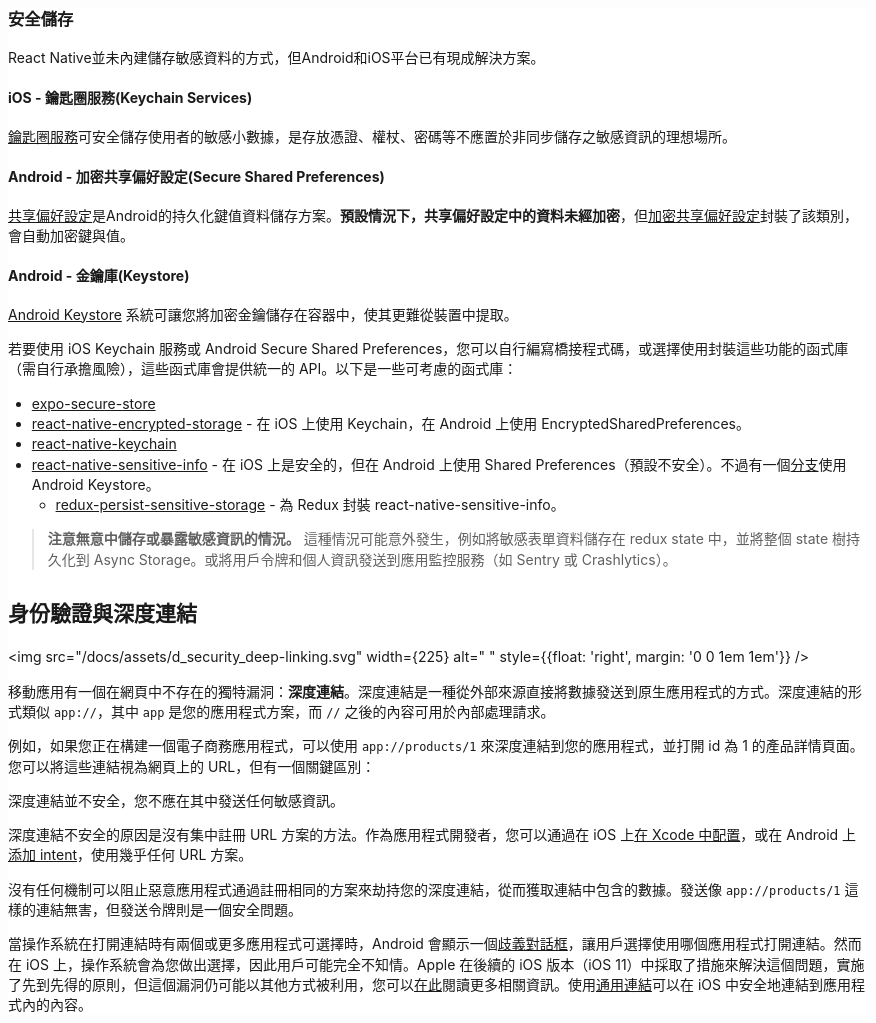 ### 安全儲存

React Native並未內建儲存敏感資料的方式，但Android和iOS平台已有現成解決方案。

#### iOS - 鑰匙圈服務(Keychain Services)

[鑰匙圈服務](https://developer.apple.com/documentation/security/keychain_services)可安全儲存使用者的敏感小數據，是存放憑證、權杖、密碼等不應置於非同步儲存之敏感資訊的理想場所。

#### Android - 加密共享偏好設定(Secure Shared Preferences)

[共享偏好設定](https://developer.android.com/reference/android/content/SharedPreferences)是Android的持久化鍵值資料儲存方案。**預設情況下，共享偏好設定中的資料未經加密**，但[加密共享偏好設定](https://developer.android.com/topic/security/data)封裝了該類別，會自動加密鍵與值。

#### Android - 金鑰庫(Keystore)

[Android Keystore](https://developer.android.com/training/articles/keystore) 系統可讓您將加密金鑰儲存在容器中，使其更難從裝置中提取。

若要使用 iOS Keychain 服務或 Android Secure Shared Preferences，您可以自行編寫橋接程式碼，或選擇使用封裝這些功能的函式庫（需自行承擔風險），這些函式庫會提供統一的 API。以下是一些可考慮的函式庫：

- [expo-secure-store](https://docs.expo.dev/versions/latest/sdk/securestore/)
- [react-native-encrypted-storage](https://github.com/emeraldsanto/react-native-encrypted-storage) - 在 iOS 上使用 Keychain，在 Android 上使用 EncryptedSharedPreferences。
- [react-native-keychain](https://github.com/oblador/react-native-keychain)
- [react-native-sensitive-info](https://github.com/mCodex/react-native-sensitive-info) - 在 iOS 上是安全的，但在 Android 上使用 Shared Preferences（預設不安全）。不過有一個[分支](https://github.com/mCodex/react-native-sensitive-info/tree/keystore)使用 Android Keystore。
  - [redux-persist-sensitive-storage](https://github.com/CodingZeal/redux-persist-sensitive-storage) - 為 Redux 封裝 react-native-sensitive-info。

> **注意無意中儲存或暴露敏感資訊的情況。** 這種情況可能意外發生，例如將敏感表單資料儲存在 redux state 中，並將整個 state 樹持久化到 Async Storage。或將用戶令牌和個人資訊發送到應用監控服務（如 Sentry 或 Crashlytics）。

## 身份驗證與深度連結

<img src="/docs/assets/d_security_deep-linking.svg" width={225} alt=" " style={{float: 'right', margin: '0 0 1em 1em'}} />

移動應用有一個在網頁中不存在的獨特漏洞：**深度連結**。深度連結是一種從外部來源直接將數據發送到原生應用程式的方式。深度連結的形式類似 `app://`，其中 `app` 是您的應用程式方案，而 `//` 之後的內容可用於內部處理請求。

例如，如果您正在構建一個電子商務應用程式，可以使用 `app://products/1` 來深度連結到您的應用程式，並打開 id 為 1 的產品詳情頁面。您可以將這些連結視為網頁上的 URL，但有一個關鍵區別：

深度連結並不安全，您不應在其中發送任何敏感資訊。

深度連結不安全的原因是沒有集中註冊 URL 方案的方法。作為應用程式開發者，您可以通過在 iOS 上[在 Xcode 中配置](https://developer.apple.com/documentation/uikit/inter-process_communication/allowing_apps_and_websites_to_link_to_your_content/defining_a_custom_url_scheme_for_your_app)，或在 Android 上[添加 intent](https://developer.android.com/training/app-links/deep-linking)，使用幾乎任何 URL 方案。

沒有任何機制可以阻止惡意應用程式通過註冊相同的方案來劫持您的深度連結，從而獲取連結中包含的數據。發送像 `app://products/1` 這樣的連結無害，但發送令牌則是一個安全問題。

當操作系統在打開連結時有兩個或更多應用程式可選擇時，Android 會顯示一個[歧義對話框](https://developer.android.com/training/basics/intents/sending#disambiguation-dialog)，讓用戶選擇使用哪個應用程式打開連結。然而在 iOS 上，操作系統會為您做出選擇，因此用戶可能完全不知情。Apple 在後續的 iOS 版本（iOS 11）中採取了措施來解決這個問題，實施了先到先得的原則，但這個漏洞仍可能以其他方式被利用，您可以[在此](https://thehackernews.com/2019/07/ios-custom-url-scheme.html)閱讀更多相關資訊。使用[通用連結](https://developer.apple.com/ios/universal-links/)可以在 iOS 中安全地連結到應用程式內的內容。
